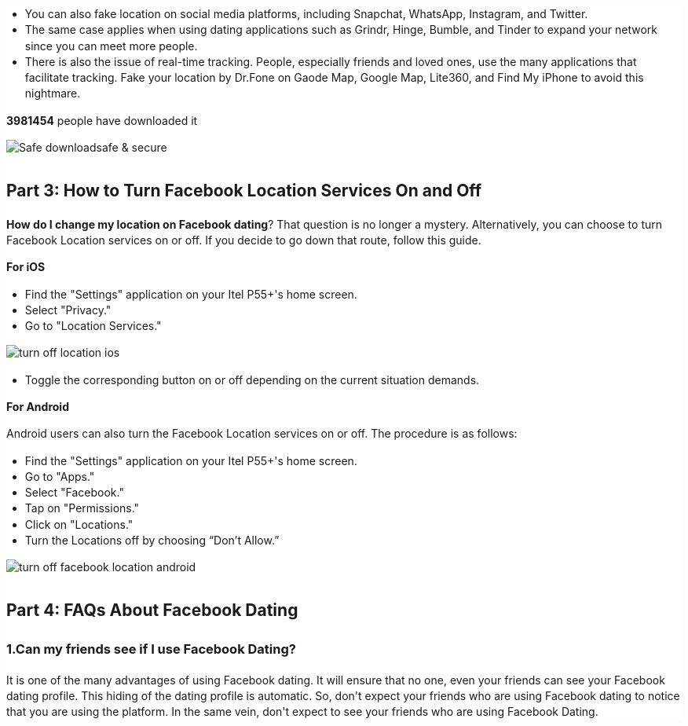 - You can also fake location on social media platforms, including Snapchat, WhatsApp, Instagram, and Twitter.
- The same case applies when using dating applications such as Grindr, Hinge, Bumble, and Tinder to expand your network since you can meet more people.
- There is also the issue of real-time tracking. People, especially friends and loved ones, use the many applications that facilitate tracking. Fake your location by Dr.Fone on Gaode Map, Google Map, Lite360, and Find My iPhone to avoid this nightmare.

**3981454** people have downloaded it

<iframe width="100%" height="450" type="text/html" src="https://www.youtube.com/embed/xQa-_8RTg5U" frameborder="0"></iframe>

![Safe download](https://images.wondershare.com/drfone/article/2022/05/security.svg)safe & secure

## Part 3: How to Turn Facebook Location Services On and Off

**How do I change my location on Facebook dating**? That question is no longer a mystery. Alternatively, you can choose to turn Facebook Location services on or off. If you decide to go down that route, follow this guide.

**For iOS**

- Find the "Settings" application on your Itel P55+'s home screen.
- Select "Privacy."
- Go to "Location Services."

![turn off location ios](https://images.wondershare.com/drfone/article/2022/05/how-to-change-location-on-facebook-dating-2.jpg)

- Toggle the corresponding button on or off depending on the current situation demands.

**For Android**

Android users can also turn the Facebook Location services on or off. The procedure is as follows:

- Find the "Settings" application on your Itel P55+'s home screen.
- Go to "Apps."
- Select "Facebook."
- Tap on "Permissions."
- Click on "Locations."
- Turn the Locations off by choosing “Don’t Allow.”

![turn off facebook location android](https://images.wondershare.com/drfone/article/2022/05/how-to-change-location-on-facebook-dating-3.jpg)

## Part 4: FAQs About Facebook Dating

### 1.Can my friends see if I use Facebook Dating?

It is one of the many advantages of using Facebook dating. It will ensure that no one, even your friends can see your Facebook dating profile. This hiding of the dating profile is automatic. So, don't expect your friends who are using Facebook dating to notice that you are using the platform. In the same vein, don't expect to see your friends who are using Facebook Dating.
